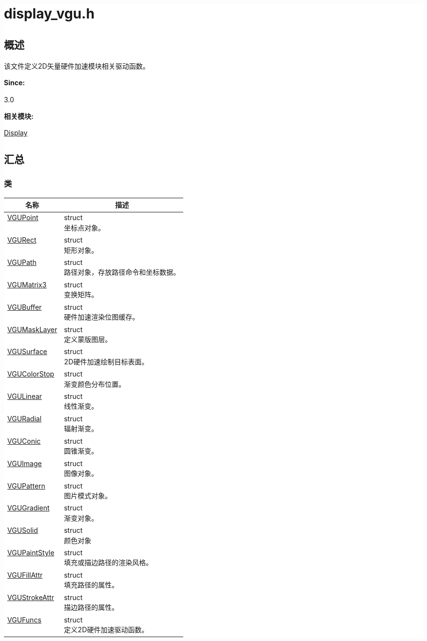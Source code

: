 # display_vgu.h


## 概述

该文件定义2D矢量硬件加速模块相关驱动函数。

**Since:**

3.0

**相关模块:**

[Display](_display.md)


## 汇总


### 类

  | 名称 | 描述 | 
| -------- | -------- |
| [VGUPoint](_v_g_u_point.md) | struct<br/>坐标点对象。 | 
| [VGURect](_v_g_u_rect.md) | struct<br/>矩形对象。 | 
| [VGUPath](_v_g_u_path.md) | struct<br/>路径对象，存放路径命令和坐标数据。 | 
| [VGUMatrix3](_v_g_u_matrix3.md) | struct<br/>变换矩阵。 | 
| [VGUBuffer](_v_g_u_buffer.md) | struct<br/>硬件加速渲染位图缓存。 | 
| [VGUMaskLayer](_v_g_u_mask_layer.md) | struct<br/>定义蒙版图层。 | 
| [VGUSurface](_v_g_u_surface.md) | struct<br/>2D硬件加速绘制目标表面。 | 
| [VGUColorStop](_v_g_u_color_stop.md) | struct<br/>渐变颜色分布位置。 | 
| [VGULinear](_v_g_u_linear.md) | struct<br/>线性渐变。 | 
| [VGURadial](_v_g_u_radial.md) | struct<br/>辐射渐变。 | 
| [VGUConic](_v_g_u_conic.md) | struct<br/>圆锥渐变。 | 
| [VGUImage](_v_g_u_image.md) | struct<br/>图像对象。 | 
| [VGUPattern](_v_g_u_pattern.md) | struct<br/>图片模式对象。 | 
| [VGUGradient](_v_g_u_gradient.md) | struct<br/>渐变对象。 | 
| [VGUSolid](_v_g_u_solid.md) | struct<br/>颜色对象 | 
| [VGUPaintStyle](_v_g_u_paint_style.md) | struct<br/>填充或描边路径的渲染风格。 | 
| [VGUFillAttr](_v_g_u_fill_attr.md) | struct<br/>填充路径的属性。 | 
| [VGUStrokeAttr](_v_g_u_stroke_attr.md) | struct<br/>描边路径的属性。 | 
| [VGUFuncs](_v_g_u_funcs.md) | struct<br/>定义2D硬件加速驱动函数。 | 
